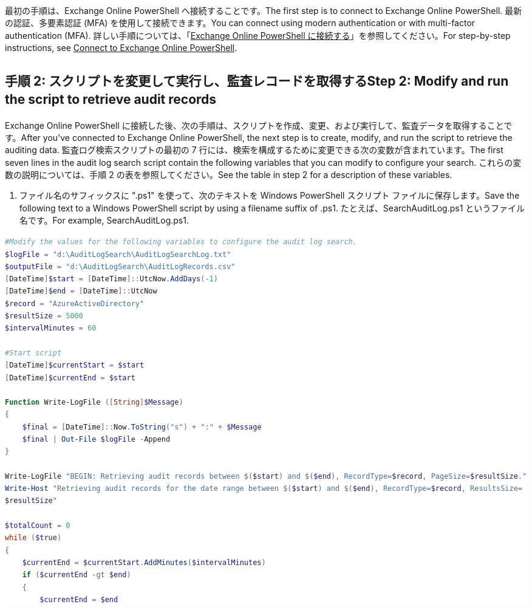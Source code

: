 <span data-ttu-id="58e1f-137">最初の手順は、Exchange Online PowerShell へ接続することです。</span><span class="sxs-lookup"><span data-stu-id="58e1f-137">The first step is to connect to Exchange Online PowerShell.</span></span> <span data-ttu-id="58e1f-138">最新の認証、多要素認証 (MFA) を使用して接続できます。</span><span class="sxs-lookup"><span data-stu-id="58e1f-138">You can connect using modern authentication or with multi-factor authentication (MFA).</span></span> <span data-ttu-id="58e1f-139">詳しい手順については、「[Exchange Online PowerShell に接続する](https://docs.microsoft.com/powershell/exchange/connect-to-exchange-online-powershell)」を参照してください。</span><span class="sxs-lookup"><span data-stu-id="58e1f-139">For step-by-step instructions, see [Connect to Exchange Online PowerShell](https://docs.microsoft.com/powershell/exchange/connect-to-exchange-online-powershell).</span></span>

## <a name="step-2-modify-and-run-the-script-to-retrieve-audit-records"></a><span data-ttu-id="58e1f-140">手順 2: スクリプトを変更して実行し、監査レコードを取得する</span><span class="sxs-lookup"><span data-stu-id="58e1f-140">Step 2: Modify and run the script to retrieve audit records</span></span>

<span data-ttu-id="58e1f-141">Exchange Online PowerShell に接続した後、次の手順は、スクリプトを作成、変更、および実行して、監査データを取得することです。</span><span class="sxs-lookup"><span data-stu-id="58e1f-141">After you've connected to Exchange Online PowerShell, the next step is to create, modify, and run the script to retrieve the auditing data.</span></span> <span data-ttu-id="58e1f-142">監査ログ検索スクリプトの最初の 7 行には、検索を構成するために変更できる次の変数が含まれています。</span><span class="sxs-lookup"><span data-stu-id="58e1f-142">The first seven lines in the audit log search script contain the following variables that you can modify to configure your search.</span></span> <span data-ttu-id="58e1f-143">これらの変数の説明については、手順 2 の表を参照してください。</span><span class="sxs-lookup"><span data-stu-id="58e1f-143">See the table in step 2 for a description of these variables.</span></span>

1. <span data-ttu-id="58e1f-144">ファイル名のサフィックスに ".ps1" を使って、次のテキストを Windows PowerShell スクリプト ファイルに保存します。</span><span class="sxs-lookup"><span data-stu-id="58e1f-144">Save the following text to a Windows PowerShell script by using a filename suffix of .ps1.</span></span> <span data-ttu-id="58e1f-145">たとえば、SearchAuditLog.ps1 というファイル名です。</span><span class="sxs-lookup"><span data-stu-id="58e1f-145">For example, SearchAuditLog.ps1.</span></span>

```powershell
#Modify the values for the following variables to configure the audit log search.
$logFile = "d:\AuditLogSearch\AuditLogSearchLog.txt"
$outputFile = "d:\AuditLogSearch\AuditLogRecords.csv"
[DateTime]$start = [DateTime]::UtcNow.AddDays(-1)
[DateTime]$end = [DateTime]::UtcNow
$record = "AzureActiveDirectory"
$resultSize = 5000
$intervalMinutes = 60

#Start script
[DateTime]$currentStart = $start
[DateTime]$currentEnd = $start

Function Write-LogFile ([String]$Message)
{
    $final = [DateTime]::Now.ToString("s") + ":" + $Message
    $final | Out-File $logFile -Append
}

Write-LogFile "BEGIN: Retrieving audit records between $($start) and $($end), RecordType=$record, PageSize=$resultSize."
Write-Host "Retrieving audit records for the date range between $($start) and $($end), RecordType=$record, ResultsSize=$resultSize"

$totalCount = 0
while ($true)
{
    $currentEnd = $currentStart.AddMinutes($intervalMinutes)
    if ($currentEnd -gt $end)
    {
        $currentEnd = $end
```